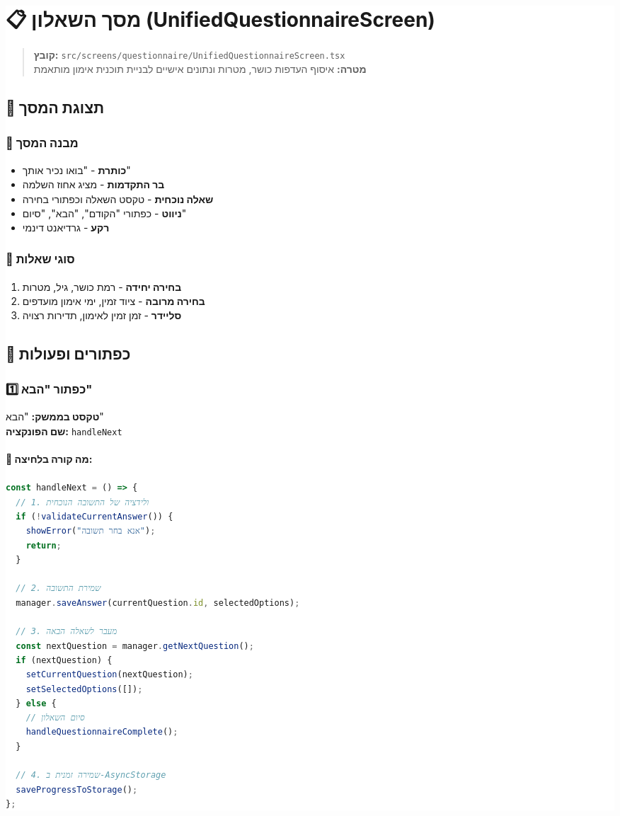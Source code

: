 # 📋 מסך השאלון (UnifiedQuestionnaireScreen)

> **קובץ:** `src/screens/questionnaire/UnifiedQuestionnaireScreen.tsx`  
> **מטרה:** איסוף העדפות כושר, מטרות ונתונים אישיים לבניית תוכנית אימון מותאמת

## 📱 תצוגת המסך

### 🎨 מבנה המסך

- **כותרת** - "בואו נכיר אותך"
- **בר התקדמות** - מציג אחוז השלמה
- **שאלה נוכחית** - טקסט השאלה וכפתורי בחירה
- **ניווט** - כפתורי "הקודם", "הבא", "סיום"
- **רקע** - גרדיאנט דינמי

### 📝 סוגי שאלות

1. **בחירה יחידה** - רמת כושר, גיל, מטרות
2. **בחירה מרובה** - ציוד זמין, ימי אימון מועדפים
3. **סליידר** - זמן זמין לאימון, תדירות רצויה

## 🔘 כפתורים ופעולות

### 1️⃣ כפתור "הבא"

**טקסט בממשק:** "הבא"  
**שם הפונקציה:** `handleNext`

#### 🎯 מה קורה בלחיצה:

```javascript
const handleNext = () => {
  // 1. ולידציה של התשובה הנוכחית
  if (!validateCurrentAnswer()) {
    showError("אנא בחר תשובה");
    return;
  }

  // 2. שמירת התשובה
  manager.saveAnswer(currentQuestion.id, selectedOptions);

  // 3. מעבר לשאלה הבאה
  const nextQuestion = manager.getNextQuestion();
  if (nextQuestion) {
    setCurrentQuestion(nextQuestion);
    setSelectedOptions([]);
  } else {
    // סיום השאלון
    handleQuestionnaireComplete();
  }

  // 4. שמירה זמנית ב-AsyncStorage
  saveProgressToStorage();
};
```
